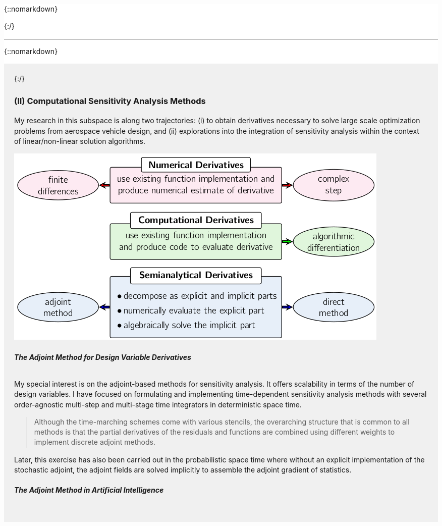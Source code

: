 {::nomarkdown}
</div>
{:/}

---

{::nomarkdown}
<div style="background-color: #f0f0f0; padding: 20px;">
{:/}

### (II) Computational Sensitivity Analysis Methods

My research in this subspace is along two trajectories: (i) to obtain derivatives necessary to solve large scale optimization problems from aerospace vehicle design, and (ii) explorations into the integration of sensitivity analysis within the context of linear/non-linear solution algorithms.

![](/files/derivative-methods.png)

###### **The Adjoint Method for Design Variable Derivatives**

My special interest is on the adjoint-based methods for sensitivity analysis. It offers scalability in terms of the number of design variables. I have focused on formulating and implementing time-dependent sensitivity analysis methods with several order-agnostic multi-step and multi-stage time integrators in deterministic space time. 

> Although the time-marching schemes come with various stencils, the overarching structure that is common to all methods is that the partial derivatives of the residuals and functions are combined using different weights to implement discrete adjoint methods. 

Later, this exercise has also been carried out in the probabilistic space time where without an explicit implementation of the stochastic adjoint, the adjoint fields are solved implicitly to assemble the adjoint gradient of statistics.

###### **The Adjoint Method in Artificial Intelligence**
